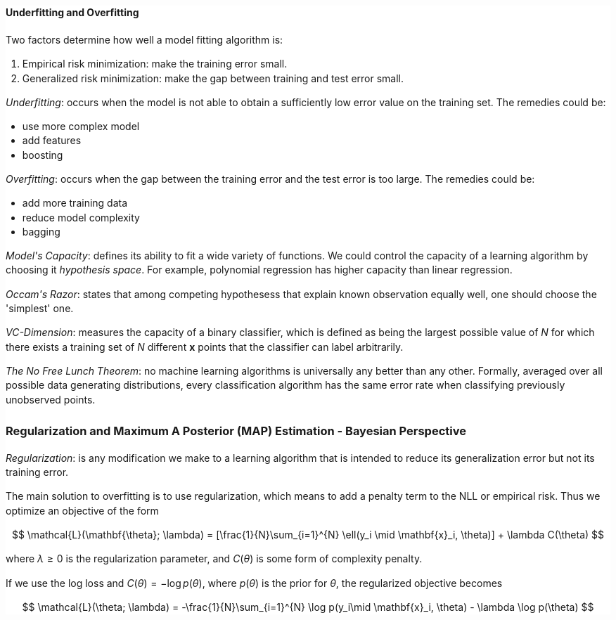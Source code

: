 #### Underfitting and Overfitting

Two factors determine how well a model fitting algorithm is:

1. Empirical risk minimization: make the training error small.
2. Generalized risk minimization: make the gap between training and test error small.

*Underfitting*: occurs when the model is not able to obtain a sufficiently low error value on the training set. The remedies could be:
  * use more complex model
  * add features
  * boosting

*Overfitting*: occurs when the gap between the training error and the test error is too large. The remedies could be:
  * add more training data
  * reduce model complexity
  * bagging
  
*Model's Capacity*: defines its ability to fit a wide variety of functions. We could control the capacity of a learning algorithm by choosing it *hypothesis space*. For example, polynomial regression has higher capacity than linear regression.

*Occam's Razor*: states that among competing hypothesess that explain known observation equally well, one should choose the 'simplest' one.

*VC-Dimension*: measures the capacity of a binary classifier, which is defined as being the largest possible value of $N$ for which there exists a training set of $N$ different $\mathbf{x}$ points that the classifier can label arbitrarily.

*The No Free Lunch Theorem*: no machine learning algorithms is universally any better than any other. Formally, averaged over all possible data generating distributions, every classification algorithm has the same error rate when classifying previously unobserved points.

### Regularization and Maximum A Posterior (MAP) Estimation - Bayesian Perspective

*Regularization*: is any modification we make to a learning algorithm that is intended to reduce its generalization error but not its training error.

The main solution to overfitting is to use regularization, which means to add a penalty term to the NLL or empirical risk. Thus we optimize an objective of the form

$$
\mathcal{L}(\mathbf{\theta}; \lambda) = [\frac{1}{N}\sum_{i=1}^{N} \ell(y_i \mid \mathbf{x}_i, \theta)] + \lambda C(\theta)
$$

where $\lambda \geq 0$ is the regularization parameter, and $C(\theta)$ is some form of complexity penalty.

If we use the log loss and $C(\theta)=-\log p(\theta)$, where $p(\theta)$ is the prior for $\theta$, the regularized objective becomes

$$
\mathcal{L}(\theta; \lambda) = -\frac{1}{N}\sum_{i=1}^{N} \log p(y_i\mid \mathbf{x}_i, \theta) - \lambda \log p(\theta)
$$
